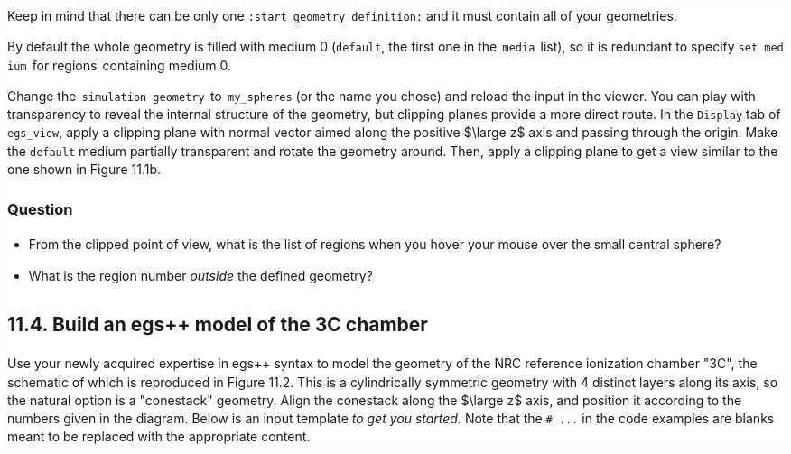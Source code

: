 Keep in mind that there can be only one `:start geometry definition:` and it
must contain all of your geometries.

By default the whole geometry is filled with medium 0 (`default`, the first one
in the  `media`  list), so it is redundant to specify `set medium`  for regions
 containing medium 0.

Change the  `simulation geometry`  to  `my_spheres` (or the name you chose) and
reload the input in the viewer. You can play with transparency to reveal the
internal structure of the geometry, but clipping planes provide a more direct
route. In the `Display` tab of `egs_view`, apply a clipping plane with normal
 vector aimed along the positive $\large z$ axis and passing through the origin.
Make the `default` medium partially transparent and rotate the geometry around.
Then, apply a clipping plane to get a view similar to the one shown in
Figure 11.1b.

### Question

- From the clipped point of view, what is the list of regions when you hover
  your mouse over the small central sphere?

- What is the region number *outside* the defined geometry?

## 11.4. Build an egs++ model of the 3C chamber

Use your newly acquired expertise in egs++ syntax to model the geometry of the
NRC reference ionization chamber "3C", the schematic of which is reproduced in
Figure 11.2. This is a cylindrically symmetric geometry with 4 distinct layers
along its axis, so the natural option is a "conestack" geometry. Align the
conestack along the $\large z$ axis, and position it according to the numbers
given in the diagram. Below is an input template *to get you started.* Note that
the `# ...` in the code examples are blanks meant to be replaced with the
appropriate content.
